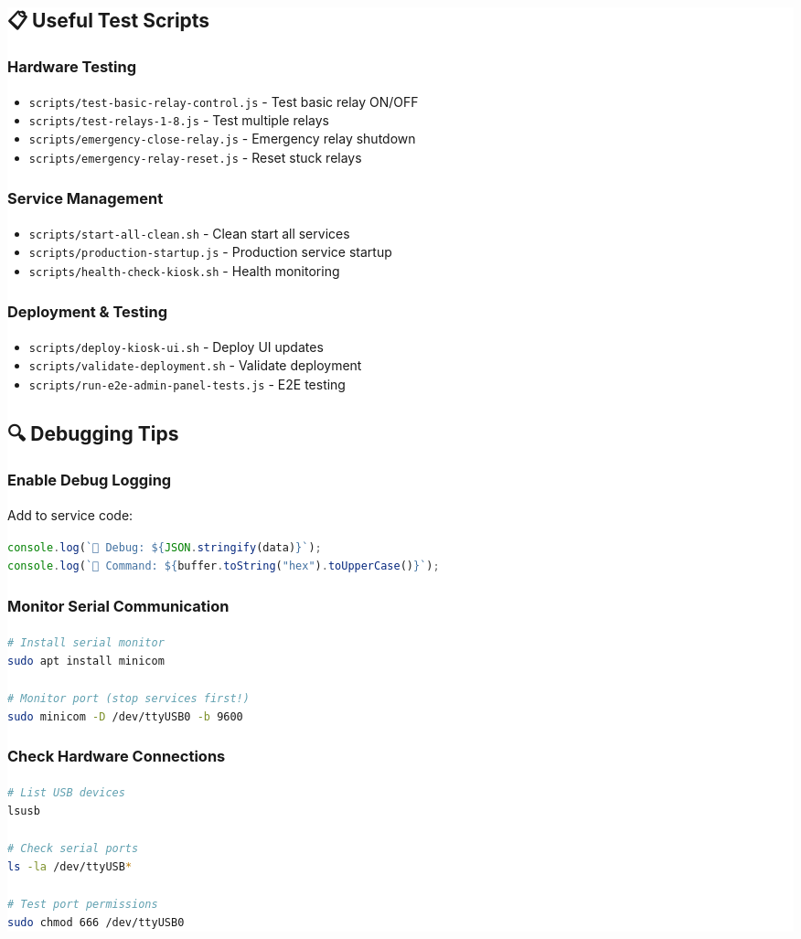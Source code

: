 ## 📋 **Useful Test Scripts**

### **Hardware Testing**

- `scripts/test-basic-relay-control.js` - Test basic relay ON/OFF
- `scripts/test-relays-1-8.js` - Test multiple relays
- `scripts/emergency-close-relay.js` - Emergency relay shutdown
- `scripts/emergency-relay-reset.js` - Reset stuck relays

### **Service Management**

- `scripts/start-all-clean.sh` - Clean start all services
- `scripts/production-startup.js` - Production service startup
- `scripts/health-check-kiosk.sh` - Health monitoring

### **Deployment & Testing**

- `scripts/deploy-kiosk-ui.sh` - Deploy UI updates
- `scripts/validate-deployment.sh` - Validate deployment
- `scripts/run-e2e-admin-panel-tests.js` - E2E testing

## 🔍 **Debugging Tips**

### **Enable Debug Logging**

Add to service code:

```javascript
console.log(`🔧 Debug: ${JSON.stringify(data)}`);
console.log(`📡 Command: ${buffer.toString("hex").toUpperCase()}`);
```

### **Monitor Serial Communication**

```bash
# Install serial monitor
sudo apt install minicom

# Monitor port (stop services first!)
sudo minicom -D /dev/ttyUSB0 -b 9600
```

### **Check Hardware Connections**

```bash
# List USB devices
lsusb

# Check serial ports
ls -la /dev/ttyUSB*

# Test port permissions
sudo chmod 666 /dev/ttyUSB0
```
